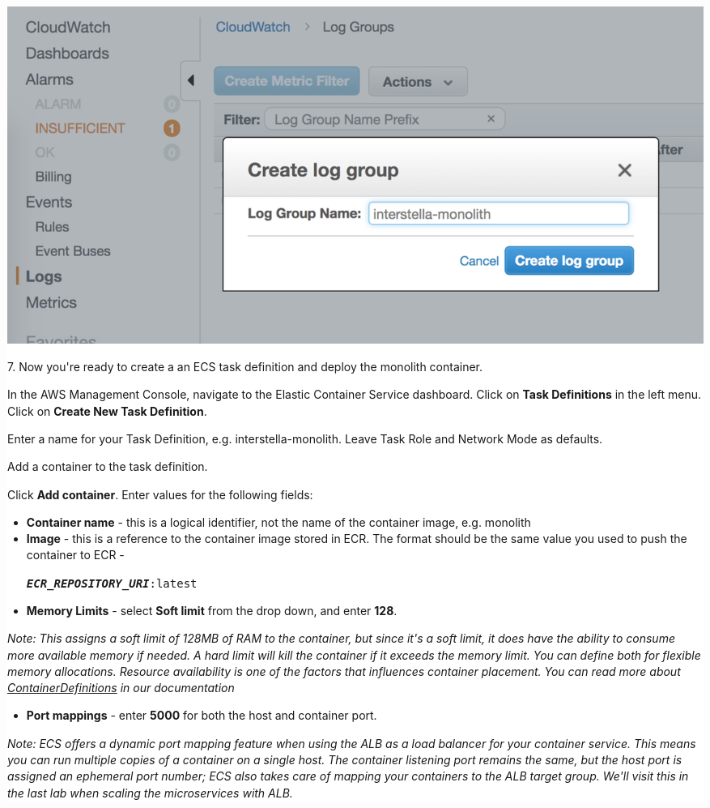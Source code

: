 ![CloudWatch Log Group](images/1-cloudwatch-logs.png)  

7\. Now you're ready to create a an ECS task definition and deploy the monolith container.

In the AWS Management Console, navigate to the Elastic Container Service dashboard.  Click on **Task Definitions** in the left menu.  Click on **Create New Task Definition**.  

Enter a name for your Task Definition, e.g. interstella-monolith.  Leave Task Role and Network Mode as defaults. 

Add a container to the task definition.  

Click **Add container**.  Enter values for the following fields:
* **Container name** - this is a logical identifier, not the name of the container image, e.g. monolith
* **Image** - this is a reference to the container image stored in ECR.  The format should be the same value you used to push the container to ECR - <pre><b><i>ECR_REPOSITORY_URI</i></b>:latest</pre>
* **Memory Limits** - select **Soft limit** from the drop down, and enter **128**.  

*Note: This assigns a soft limit of 128MB of RAM to the container, but since it's a soft limit, it does have the ability to consume more available memory if needed.  A hard limit will kill the container if it exceeds the memory limit.  You can define both for flexible memory allocations.  Resource availability is one of the factors that influences container placement.  You can read more about [ContainerDefinitions](http://docs.aws.amazon.com/AmazonECS/latest/APIReference/API_ContainerDefinition.html) in our documentation*

* **Port mappings** - enter **5000** for both the host and container port.  

*Note: ECS offers a dynamic port mapping feature when using the ALB as a load balancer for your container service.  This means you can run multiple copies of a container on a single host.  The container listening port remains the same, but the host port is assigned an ephemeral port number; ECS also takes care of mapping your containers to the ALB target group.  We'll visit this in the last lab when scaling the microservices with ALB.*
